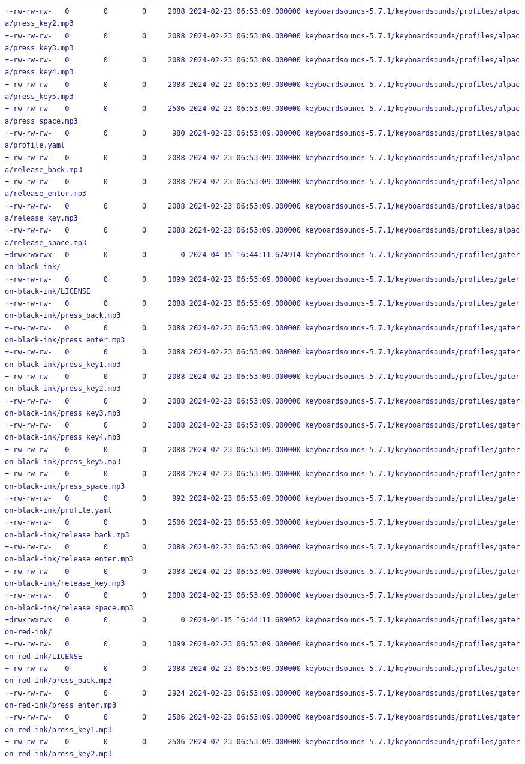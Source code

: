 ```diff
+-rw-rw-rw-   0        0        0     2088 2024-02-23 06:53:09.000000 keyboardsounds-5.7.1/keyboardsounds/profiles/alpaca/press_key2.mp3
+-rw-rw-rw-   0        0        0     2088 2024-02-23 06:53:09.000000 keyboardsounds-5.7.1/keyboardsounds/profiles/alpaca/press_key3.mp3
+-rw-rw-rw-   0        0        0     2088 2024-02-23 06:53:09.000000 keyboardsounds-5.7.1/keyboardsounds/profiles/alpaca/press_key4.mp3
+-rw-rw-rw-   0        0        0     2088 2024-02-23 06:53:09.000000 keyboardsounds-5.7.1/keyboardsounds/profiles/alpaca/press_key5.mp3
+-rw-rw-rw-   0        0        0     2506 2024-02-23 06:53:09.000000 keyboardsounds-5.7.1/keyboardsounds/profiles/alpaca/press_space.mp3
+-rw-rw-rw-   0        0        0      980 2024-02-23 06:53:09.000000 keyboardsounds-5.7.1/keyboardsounds/profiles/alpaca/profile.yaml
+-rw-rw-rw-   0        0        0     2088 2024-02-23 06:53:09.000000 keyboardsounds-5.7.1/keyboardsounds/profiles/alpaca/release_back.mp3
+-rw-rw-rw-   0        0        0     2088 2024-02-23 06:53:09.000000 keyboardsounds-5.7.1/keyboardsounds/profiles/alpaca/release_enter.mp3
+-rw-rw-rw-   0        0        0     2088 2024-02-23 06:53:09.000000 keyboardsounds-5.7.1/keyboardsounds/profiles/alpaca/release_key.mp3
+-rw-rw-rw-   0        0        0     2088 2024-02-23 06:53:09.000000 keyboardsounds-5.7.1/keyboardsounds/profiles/alpaca/release_space.mp3
+drwxrwxrwx   0        0        0        0 2024-04-15 16:44:11.674914 keyboardsounds-5.7.1/keyboardsounds/profiles/gateron-black-ink/
+-rw-rw-rw-   0        0        0     1099 2024-02-23 06:53:09.000000 keyboardsounds-5.7.1/keyboardsounds/profiles/gateron-black-ink/LICENSE
+-rw-rw-rw-   0        0        0     2088 2024-02-23 06:53:09.000000 keyboardsounds-5.7.1/keyboardsounds/profiles/gateron-black-ink/press_back.mp3
+-rw-rw-rw-   0        0        0     2088 2024-02-23 06:53:09.000000 keyboardsounds-5.7.1/keyboardsounds/profiles/gateron-black-ink/press_enter.mp3
+-rw-rw-rw-   0        0        0     2088 2024-02-23 06:53:09.000000 keyboardsounds-5.7.1/keyboardsounds/profiles/gateron-black-ink/press_key1.mp3
+-rw-rw-rw-   0        0        0     2088 2024-02-23 06:53:09.000000 keyboardsounds-5.7.1/keyboardsounds/profiles/gateron-black-ink/press_key2.mp3
+-rw-rw-rw-   0        0        0     2088 2024-02-23 06:53:09.000000 keyboardsounds-5.7.1/keyboardsounds/profiles/gateron-black-ink/press_key3.mp3
+-rw-rw-rw-   0        0        0     2088 2024-02-23 06:53:09.000000 keyboardsounds-5.7.1/keyboardsounds/profiles/gateron-black-ink/press_key4.mp3
+-rw-rw-rw-   0        0        0     2088 2024-02-23 06:53:09.000000 keyboardsounds-5.7.1/keyboardsounds/profiles/gateron-black-ink/press_key5.mp3
+-rw-rw-rw-   0        0        0     2088 2024-02-23 06:53:09.000000 keyboardsounds-5.7.1/keyboardsounds/profiles/gateron-black-ink/press_space.mp3
+-rw-rw-rw-   0        0        0      992 2024-02-23 06:53:09.000000 keyboardsounds-5.7.1/keyboardsounds/profiles/gateron-black-ink/profile.yaml
+-rw-rw-rw-   0        0        0     2506 2024-02-23 06:53:09.000000 keyboardsounds-5.7.1/keyboardsounds/profiles/gateron-black-ink/release_back.mp3
+-rw-rw-rw-   0        0        0     2088 2024-02-23 06:53:09.000000 keyboardsounds-5.7.1/keyboardsounds/profiles/gateron-black-ink/release_enter.mp3
+-rw-rw-rw-   0        0        0     2088 2024-02-23 06:53:09.000000 keyboardsounds-5.7.1/keyboardsounds/profiles/gateron-black-ink/release_key.mp3
+-rw-rw-rw-   0        0        0     2088 2024-02-23 06:53:09.000000 keyboardsounds-5.7.1/keyboardsounds/profiles/gateron-black-ink/release_space.mp3
+drwxrwxrwx   0        0        0        0 2024-04-15 16:44:11.689052 keyboardsounds-5.7.1/keyboardsounds/profiles/gateron-red-ink/
+-rw-rw-rw-   0        0        0     1099 2024-02-23 06:53:09.000000 keyboardsounds-5.7.1/keyboardsounds/profiles/gateron-red-ink/LICENSE
+-rw-rw-rw-   0        0        0     2088 2024-02-23 06:53:09.000000 keyboardsounds-5.7.1/keyboardsounds/profiles/gateron-red-ink/press_back.mp3
+-rw-rw-rw-   0        0        0     2924 2024-02-23 06:53:09.000000 keyboardsounds-5.7.1/keyboardsounds/profiles/gateron-red-ink/press_enter.mp3
+-rw-rw-rw-   0        0        0     2506 2024-02-23 06:53:09.000000 keyboardsounds-5.7.1/keyboardsounds/profiles/gateron-red-ink/press_key1.mp3
+-rw-rw-rw-   0        0        0     2506 2024-02-23 06:53:09.000000 keyboardsounds-5.7.1/keyboardsounds/profiles/gateron-red-ink/press_key2.mp3
```